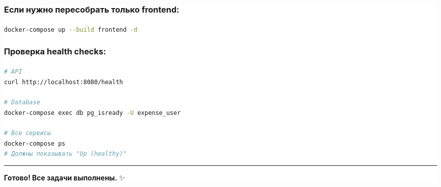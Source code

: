 ### Если нужно пересобрать только frontend:

```bash
docker-compose up --build frontend -d
```

### Проверка health checks:

```bash
# API
curl http://localhost:8080/health

# Database
docker-compose exec db pg_isready -U expense_user

# Все сервисы
docker-compose ps
# Должны показывать "Up (healthy)"
```

---

**Готово! Все задачи выполнены.** ✨

